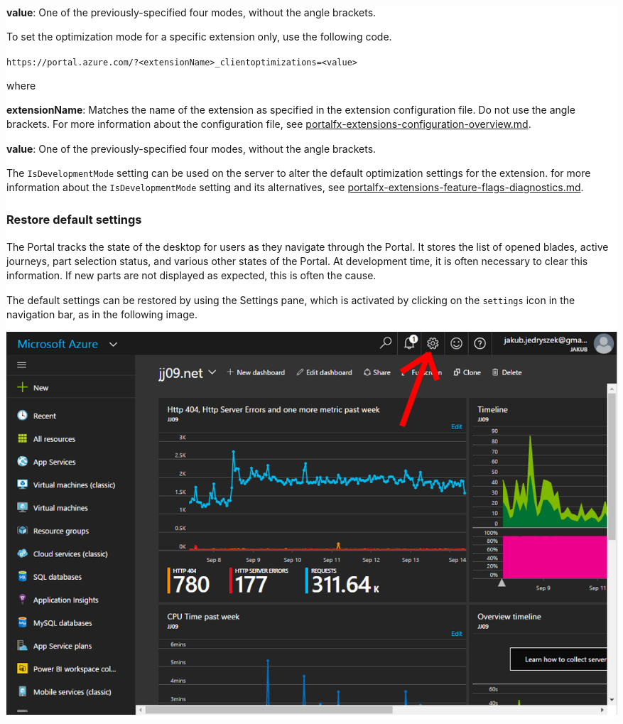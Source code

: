 **value**: One of the previously-specified four modes, without the angle brackets.

To set the optimization mode for a specific extension only, use the following code.

`https://portal.azure.com/?<extensionName>_clientoptimizations=<value>`

where

**extensionName**: Matches the name of the extension as specified in the extension configuration file. Do not use the angle brackets.  For more information about the configuration file, see [portalfx-extensions-configuration-overview.md](portalfx-extensions-configuration-overview.md).

**value**:  One of the previously-specified four modes, without the angle brackets.

The `IsDevelopmentMode` setting can be used on the server to alter the default optimization settings for the extension. for more information about the  `IsDevelopmentMode` setting and its alternatives, see [portalfx-extensions-feature-flags-diagnostics.md](portalfx-extensions-feature-flags-diagnostics.md).

<a name="debugging-an-extension-the-debug-tool-restore-default-settings"></a>
### Restore default settings

The Portal tracks the state of the desktop for users as they navigate through the Portal. It stores the list of opened blades, active journeys, part selection status, and various other states of the Portal. At development time, it is often necessary to clear this information. If new parts are not displayed as expected, this is often the cause.

The default settings can be restored by  using the Settings pane, which is activated by clicking on the `settings` icon in the navigation bar, as in the following image.  

 ![alt-text](../media/portalfx-debugging/settings.png "Settings Pane")
